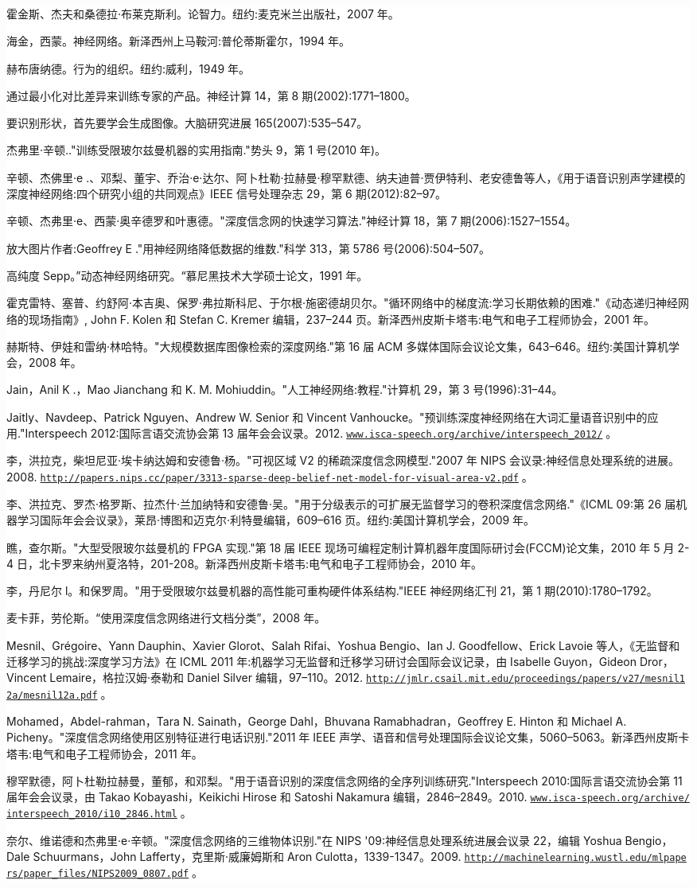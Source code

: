 霍金斯、杰夫和桑德拉·布莱克斯利。论智力。纽约:麦克米兰出版社，2007 年。

海金，西蒙。神经网络。新泽西州上马鞍河:普伦蒂斯霍尔，1994 年。

赫布唐纳德。行为的组织。纽约:威利，1949 年。

通过最小化对比差异来训练专家的产品。神经计算 14，第 8 期(2002):1771–1800。

要识别形状，首先要学会生成图像。大脑研究进展 165(2007):535–547。

杰弗里·辛顿.."训练受限玻尔兹曼机器的实用指南."势头 9，第 1 号(2010 年)。

辛顿、杰佛里·e .、邓梨、董宇、乔治·e·达尔、阿卜杜勒·拉赫曼·穆罕默德、纳夫迪普·贾伊特利、老安德鲁等人，《用于语音识别声学建模的深度神经网络:四个研究小组的共同观点》IEEE 信号处理杂志 29，第 6 期(2012):82–97。

辛顿、杰弗里·e、西蒙·奥辛德罗和叶惠德。"深度信念网的快速学习算法."神经计算 18，第 7 期(2006):1527–1554。

放大图片作者:Geoffrey E ."用神经网络降低数据的维数."科学 313，第 5786 号(2006):504–507。

高纯度 Sepp。”动态神经网络研究。“慕尼黑技术大学硕士论文，1991 年。

霍克雷特、塞普、约舒阿·本吉奥、保罗·弗拉斯科尼、于尔根·施密德胡贝尔。"循环网络中的梯度流:学习长期依赖的困难."《动态递归神经网络的现场指南》, John F. Kolen 和 Stefan C. Kremer 编辑，237–244 页。新泽西州皮斯卡塔韦:电气和电子工程师协会，2001 年。

赫斯特、伊娃和雷纳·林哈特。"大规模数据库图像检索的深度网络."第 16 届 ACM 多媒体国际会议论文集，643–646。纽约:美国计算机学会，2008 年。

Jain，Anil K .，Mao Jianchang 和 K. M. Mohiuddin。"人工神经网络:教程."计算机 29，第 3 号(1996):31–44。

Jaitly、Navdeep、Patrick Nguyen、Andrew W. Senior 和 Vincent Vanhoucke。"预训练深度神经网络在大词汇量语音识别中的应用."Interspeech 2012:国际言语交流协会第 13 届年会会议录。2012. [`www.isca-speech.org/archive/interspeech_2012/`](http://www.isca-speech.org/archive/interspeech_2012/) 。

李，洪拉克，柴坦尼亚·埃卡纳达姆和安德鲁·杨。"可视区域 V2 的稀疏深度信念网模型."2007 年 NIPS 会议录:神经信息处理系统的进展。2008. [`http://papers.nips.cc/paper/3313-sparse-deep-belief-net-model-for-visual-area-v2.pdf`](http://papers.nips.cc/paper/3313-sparse-deep-belief-net-model-for-visual-area-v2.pdf) 。

李、洪拉克、罗杰·格罗斯、拉杰什·兰加纳特和安德鲁·吴。"用于分级表示的可扩展无监督学习的卷积深度信念网络."《ICML 09:第 26 届机器学习国际年会会议录》，莱昂·博图和迈克尔·利特曼编辑，609–616 页。纽约:美国计算机学会，2009 年。

瞧，查尔斯。"大型受限玻尔兹曼机的 FPGA 实现."第 18 届 IEEE 现场可编程定制计算机器年度国际研讨会(FCCM)论文集，2010 年 5 月 2-4 日，北卡罗来纳州夏洛特，201-208。新泽西州皮斯卡塔韦:电气和电子工程师协会，2010 年。

李，丹尼尔 l。和保罗周。"用于受限玻尔兹曼机器的高性能可重构硬件体系结构."IEEE 神经网络汇刊 21，第 1 期(2010):1780–1792。

麦卡菲，劳伦斯。“使用深度信念网络进行文档分类”，2008 年。

Mesnil、Grégoire、Yann Dauphin、Xavier Glorot、Salah Rifai、Yoshua Bengio、Ian J. Goodfellow、Erick Lavoie 等人，《无监督和迁移学习的挑战:深度学习方法》在 ICML 2011 年:机器学习无监督和迁移学习研讨会国际会议记录，由 Isabelle Guyon，Gideon Dror，Vincent Lemaire，格拉汉姆·泰勒和 Daniel Silver 编辑，97–110。2012. [`http://jmlr.csail.mit.edu/proceedings/papers/v27/mesnil12a/mesnil12a.pdf`](http://jmlr.csail.mit.edu/proceedings/papers/v27/mesnil12a/mesnil12a.pdf) 。

Mohamed，Abdel-rahman，Tara N. Sainath，George Dahl，Bhuvana Ramabhadran，Geoffrey E. Hinton 和 Michael A. Picheny。"深度信念网络使用区别特征进行电话识别."2011 年 IEEE 声学、语音和信号处理国际会议论文集，5060–5063。新泽西州皮斯卡塔韦:电气和电子工程师协会，2011 年。

穆罕默德，阿卜杜勒拉赫曼，董郁，和邓梨。"用于语音识别的深度信念网络的全序列训练研究."Interspeech 2010:国际言语交流协会第 11 届年会会议录，由 Takao Kobayashi，Keikichi Hirose 和 Satoshi Nakamura 编辑，2846–2849。2010. [`www.isca-speech.org/archive/interspeech_2010/i10_2846.html`](http://www.isca-speech.org/archive/interspeech_2010/i10_2846.html) 。

奈尔、维诺德和杰弗里·e·辛顿。"深度信念网络的三维物体识别."在 NIPS '09:神经信息处理系统进展会议录 22，编辑 Yoshua Bengio，Dale Schuurmans，John Lafferty，克里斯·威廉姆斯和 Aron Culotta，1339-1347。2009. [`http://machinelearning.wustl.edu/mlpapers/paper_files/NIPS2009_0807.pdf`](http://machinelearning.wustl.edu/mlpapers/paper_files/NIPS2009_0807.pdf) 。
